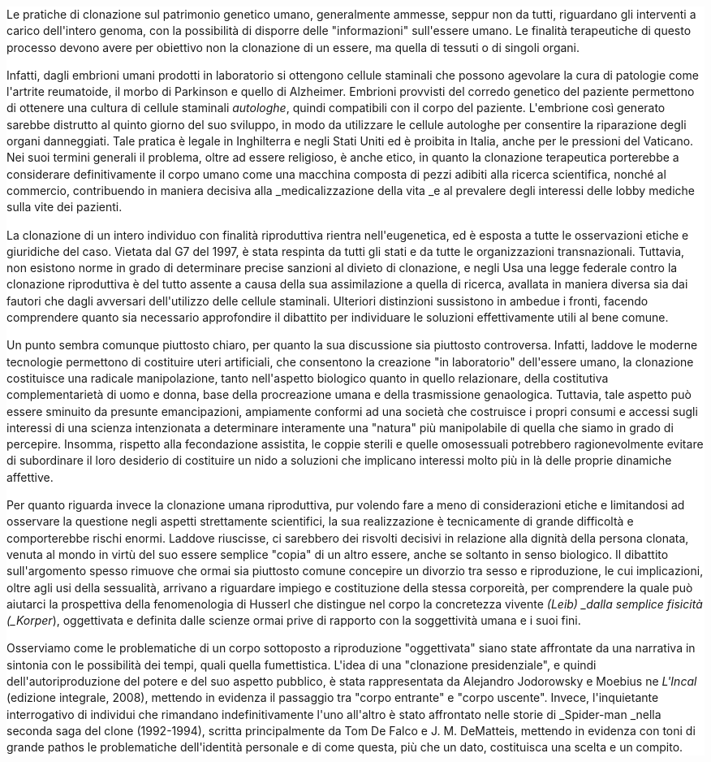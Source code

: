 Le pratiche di clonazione sul patrimonio genetico umano, generalmente ammesse, seppur non da tutti, riguardano gli interventi a carico dell'intero genoma, con la possibilità di disporre delle "informazioni" sull'essere umano. Le finalità terapeutiche di questo processo devono avere per obiettivo non la clonazione di un essere, ma quella di tessuti o di singoli organi.

Infatti, dagli embrioni umani prodotti in laboratorio si ottengono cellule staminali che possono agevolare la cura di patologie come l'artrite reumatoide, il morbo di Parkinson e quello di Alzheimer. Embrioni provvisti del corredo genetico del paziente permettono di ottenere una cultura di cellule staminali *autologhe*, quindi compatibili con il corpo del paziente. L'embrione così generato sarebbe distrutto al quinto giorno del suo sviluppo, in modo da utilizzare le cellule autologhe per consentire la riparazione degli organi danneggiati. Tale pratica è legale in Inghilterra e negli Stati Uniti ed è proibita in Italia, anche per le pressioni del Vaticano. Nei suoi termini generali il problema, oltre ad essere religioso, è anche etico, in quanto la clonazione terapeutica porterebbe a considerare definitivamente il corpo umano come una macchina composta di pezzi adibiti alla ricerca scientifica, nonché al commercio, contribuendo in maniera decisiva alla \_medicalizzazione della vita \_e al prevalere degli interessi delle lobby mediche sulla vite dei pazienti.

La clonazione di un intero individuo con finalità riproduttiva rientra nell'eugenetica, ed è esposta a tutte le osservazioni etiche e giuridiche del caso. Vietata dal G7 del 1997, è stata respinta da tutti gli stati e da tutte le organizzazioni transnazionali. Tuttavia, non esistono norme in grado di determinare precise sanzioni al divieto di clonazione, e negli Usa una legge federale contro la clonazione riproduttiva è del tutto assente a causa della sua assimilazione a quella di ricerca, avallata in maniera diversa sia dai fautori che dagli avversari dell'utilizzo delle cellule staminali. Ulteriori distinzioni sussistono in ambedue i fronti, facendo comprendere quanto sia necessario approfondire il dibattito per individuare le soluzioni effettivamente utili al bene comune.

Un punto sembra comunque piuttosto chiaro, per quanto la sua discussione sia piuttosto controversa. Infatti, laddove le moderne tecnologie permettono di costituire uteri artificiali, che consentono la creazione "in laboratorio" dell'essere umano, la clonazione costituisce una radicale manipolazione, tanto nell'aspetto biologico quanto in quello relazionare, della costitutiva complementarietà di uomo e donna, base della procreazione umana e della trasmissione genaologica. Tuttavia, tale aspetto può essere sminuito da presunte emancipazioni, ampiamente conformi ad una società che costruisce i propri consumi e accessi sugli interessi di una scienza intenzionata a determinare interamente una "natura" più manipolabile di quella che siamo in grado di percepire. Insomma, rispetto alla fecondazione assistita, le coppie sterili e quelle omosessuali potrebbero ragionevolmente evitare di subordinare il loro desiderio di costituire un nido a soluzioni che implicano interessi molto più in là delle proprie dinamiche affettive.

Per quanto riguarda invece la clonazione umana riproduttiva, pur volendo fare a meno di considerazioni etiche e limitandosi ad osservare la questione negli aspetti strettamente scientifici, la sua realizzazione è tecnicamente di grande difficoltà e comporterebbe rischi enormi. Laddove riuscisse, ci sarebbero dei risvolti decisivi in relazione alla dignità della persona clonata, venuta al mondo in virtù del suo essere semplice "copia" di un altro essere, anche se soltanto in senso biologico. Il dibattito sull'argomento spesso rimuove che ormai sia piuttosto comune concepire un divorzio tra sesso e riproduzione, le cui implicazioni, oltre agli usi della sessualità, arrivano a riguardare impiego e costituzione della stessa corporeità, per comprendere la quale può aiutarci la prospettiva della fenomenologia di Husserl che distingue nel corpo la concretezza vivente *(Leib) \_dalla semplice fisicità (\_Korper*), oggettivata e definita dalle scienze ormai prive di rapporto con la soggettività umana e i suoi fini.

Osserviamo come le problematiche di un corpo sottoposto a riproduzione "oggettivata" siano state affrontate da una narrativa in sintonia con le possibilità dei tempi, quali quella fumettistica. L'idea di una "clonazione presidenziale", e quindi dell'autoriproduzione del potere e del suo aspetto pubblico, è stata rappresentata da Alejandro Jodorowsky e Moebius ne *L'Incal* (edizione integrale, 2008), mettendo in evidenza il passaggio tra "corpo entrante" e "corpo uscente". Invece, l'inquietante interrogativo di individui che rimandano indefinitivamente l'uno all'altro è stato affrontato nelle storie di \_Spider-man \_nella seconda saga del clone (1992-1994), scritta principalmente da Tom De Falco e J. M. DeMatteis, mettendo in evidenza con toni di grande pathos le problematiche dell'identità personale e di come questa, più che un dato, costituisca una scelta e un compito.
